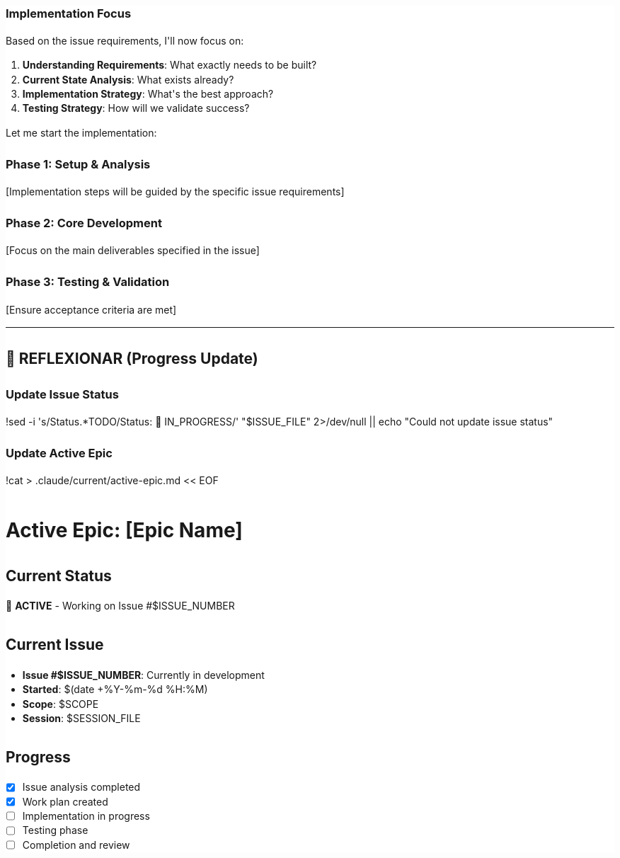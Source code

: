 ### Implementation Focus

Based on the issue requirements, I'll now focus on:

1. **Understanding Requirements**: What exactly needs to be built?
2. **Current State Analysis**: What exists already?
3. **Implementation Strategy**: What's the best approach?
4. **Testing Strategy**: How will we validate success?

Let me start the implementation:

### Phase 1: Setup & Analysis
[Implementation steps will be guided by the specific issue requirements]

### Phase 2: Core Development
[Focus on the main deliverables specified in the issue]

### Phase 3: Testing & Validation
[Ensure acceptance criteria are met]

---

## 🔄 REFLEXIONAR (Progress Update)

### Update Issue Status
!sed -i 's/Status.*TODO/Status: 🔄 IN_PROGRESS/' "$ISSUE_FILE" 2>/dev/null || echo "Could not update issue status"

### Update Active Epic
!cat > .claude/current/active-epic.md << EOF
# Active Epic: [Epic Name]

## Current Status
🔄 **ACTIVE** - Working on Issue #$ISSUE_NUMBER

## Current Issue
- **Issue #$ISSUE_NUMBER**: Currently in development
- **Started**: $(date +%Y-%m-%d %H:%M)
- **Scope**: $SCOPE
- **Session**: $SESSION_FILE

## Progress
- [x] Issue analysis completed
- [x] Work plan created
- [ ] Implementation in progress
- [ ] Testing phase
- [ ] Completion and review
